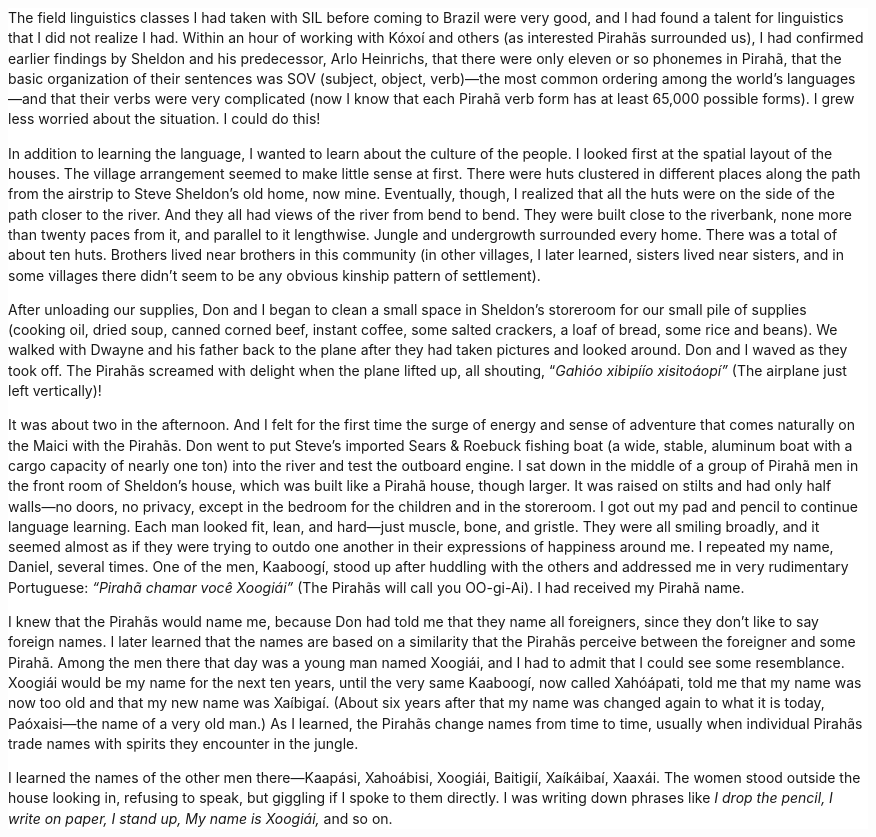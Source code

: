 The field linguistics classes I had taken with SIL before coming to Brazil were very good, and I had found a talent for linguistics that I did not realize I had. Within an hour of working with Kóxoí and others \(as interested Pirahãs surrounded us\), I had confirmed earlier findings by Sheldon and his predecessor, Arlo Heinrichs, that there were only eleven or so phonemes in Pirahã, that the basic organization of their sentences was SOV \(subject, object, verb\)—the most common ordering among the world’s languages—and that their verbs were very complicated \(now I know that each Pirahã verb form has at least 65,000 possible forms\). I grew less worried about the situation. I could do this\!


In addition to learning the language, I wanted to learn about the culture of the people. I looked first at the spatial layout of the houses. The village arrangement seemed to make little sense at first. There were huts clustered in different places along the path from the airstrip to Steve Sheldon’s old home, now mine. Eventually, though, I realized that all the huts were on the side of the path closer to the river. And they all had views of the river from bend to bend. They were built close to the riverbank, none more than twenty paces from it, and parallel to it lengthwise. Jungle and undergrowth surrounded every home. There was a total of about ten huts. Brothers lived near brothers in this community \(in other villages, I later learned, sisters lived near sisters, and in some villages there didn’t seem to be any obvious kinship pattern of settlement\).

After unloading our supplies, Don and I began to clean a small space in Sheldon’s storeroom for our small pile of supplies \(cooking oil, dried soup, canned corned beef, instant coffee, some salted crackers, a loaf of bread, some rice and beans\). We walked with Dwayne and his father back to the plane after they had taken pictures and looked around. Don and I waved as they took off. The Pirahãs screamed with delight when the plane lifted up, all shouting, “*Gahióo xibipíío xisitoáopí”* \(The airplane just left vertically\)\!

It was about two in the afternoon. And I felt for the first time the surge of energy and sense of adventure that comes naturally on the Maici with the Pirahãs. Don went to put Steve’s imported Sears & Roebuck fishing boat \(a wide, stable, aluminum boat with a cargo capacity of nearly one ton\) into the river and test the outboard engine. I sat down in the middle of a group of Pirahã men in the front room of Sheldon’s house, which was built like a Pirahã house, though larger. It was raised on stilts and had only half walls—no doors, no privacy, except in the bedroom for the children and in the storeroom. I got out my pad and pencil to continue language learning. Each man looked fit, lean, and hard—just muscle, bone, and gristle. They were all smiling broadly, and it seemed almost as if they were trying to outdo one another in their expressions of happiness around me. I repeated my name, Daniel, several times. One of the men, Kaaboogí, stood up after huddling with the others and addressed me in very rudimentary Portuguese: *“Pirahã chamar você Xoogiái”* \(The Pirahãs will call you OO-gi-Ai\). I had received my Pirahã name.

I knew that the Pirahãs would name me, because Don had told me that they name all foreigners, since they don’t like to say foreign names. I later learned that the names are based on a similarity that the Pirahãs perceive between the foreigner and some Pirahã. Among the men there that day was a young man named Xoogiái, and I had to admit that I could see some resemblance. Xoogiái would be my name for the next ten years, until the very same Kaaboogí, now called Xahóápati, told me that my name was now too old and that my new name was Xaíbigaí. \(About six years after that my name was changed again to what it is today, Paóxaisi—the name of a very old man.\) As I learned, the Pirahãs change names from time to time, usually when individual Pirahãs trade names with spirits they encounter in the jungle.

I learned the names of the other men there—Kaapási, Xahoábisi, Xoogiái, Baitigií, Xaíkáibaí, Xaaxái. The women stood outside the house looking in, refusing to speak, but giggling if I spoke to them directly. I was writing down phrases like *I drop the pencil, I write on paper, I stand up, My name is Xoogiái,* and so on.
